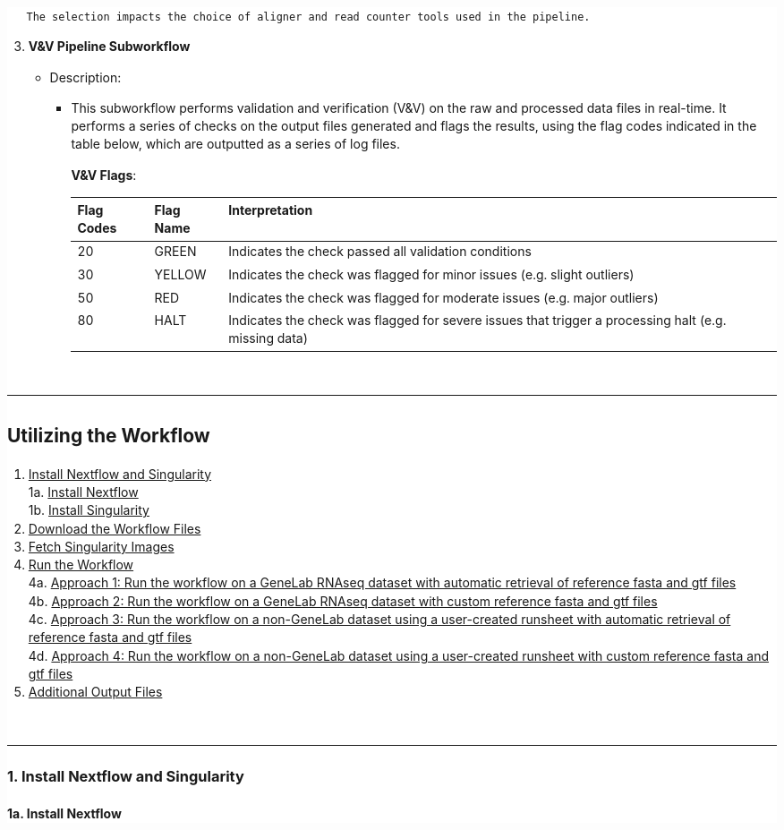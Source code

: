        The selection impacts the choice of aligner and read counter tools used in the pipeline.

3. **V&V Pipeline Subworkflow**

   - Description:
     - This subworkflow performs validation and verification (V&V) on the raw and processed data files in real-time.  It performs a series of checks on the output files generated and flags the results, using the flag codes indicated in the table below, which are outputted as a series of log files. 
     
       **V&V Flags**:

       |Flag Codes|Flag Name|Interpretation|
       |:---------|:--------|:-------------|
       | 20    | GREEN   | Indicates the check passed all validation conditions |
       | 30    | YELLOW  | Indicates the check was flagged for minor issues (e.g. slight outliers) |
       | 50    | RED     | Indicates the check was flagged for moderate issues (e.g. major outliers) |
       | 80    | HALT    | Indicates the check was flagged for severe issues that trigger a processing halt (e.g. missing data) |

<br>

---
## Utilizing the Workflow

1. [Install Nextflow and Singularity](#1-install-nextflow-and-singularity)  
   1a. [Install Nextflow](#1a-install-nextflow)  
   1b. [Install Singularity](#1b-install-singularity)
2. [Download the Workflow Files](#2-download-the-workflow-files)  
3. [Fetch Singularity Images](#3-fetch-singularity-images)  
4. [Run the Workflow](#4-run-the-workflow)  
   4a. [Approach 1: Run the workflow on a GeneLab RNAseq dataset with automatic retrieval of reference fasta and gtf files](#4a-approach-1-run-the-workflow-on-a-genelab-rnaseq-dataset-with-automatic-retrieval-of-reference-fasta-and-gtf-files)  
   4b. [Approach 2: Run the workflow on a GeneLab RNAseq dataset with custom reference fasta and gtf files](#4b-approach-2-run-the-workflow-on-a-genelab-rnaseq-dataset-with-custom-reference-fasta-and-gtf-files)  
   4c. [Approach 3: Run the workflow on a non-GeneLab dataset using a user-created runsheet with automatic retrieval of reference fasta and gtf files](#4c-approach-3-run-the-workflow-on-a-non-genelab-dataset-using-a-user-created-runsheet-with-automatic-retrieval-of-reference-fasta-and-gtf-files)  
   4d. [Approach 4: Run the workflow on a non-GeneLab dataset using a user-created runsheet with custom reference fasta and gtf files](#4d-approach-4-run-the-workflow-on-a-non-genelab-dataset-using-a-user-created-runsheet-with-custom-reference-fasta-and-gtf-files)
5. [Additional Output Files](#5-additional-output-files)  

<br>

---

### 1. Install Nextflow and Singularity 

#### 1a. Install Nextflow
